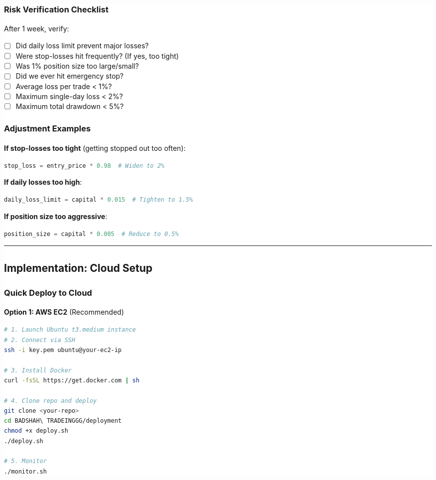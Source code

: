 ### Risk Verification Checklist

After 1 week, verify:

- [ ] Did daily loss limit prevent major losses?
- [ ] Were stop-losses hit frequently? (If yes, too tight)
- [ ] Was 1% position size too large/small?
- [ ] Did we ever hit emergency stop?
- [ ] Average loss per trade < 1%?
- [ ] Maximum single-day loss < 2%?
- [ ] Maximum total drawdown < 5%?

### Adjustment Examples

**If stop-losses too tight** (getting stopped out too often):
```python
stop_loss = entry_price * 0.98  # Widen to 2%
```

**If daily losses too high**:
```python
daily_loss_limit = capital * 0.015  # Tighten to 1.5%
```

**If position size too aggressive**:
```python
position_size = capital * 0.005  # Reduce to 0.5%
```

---

## Implementation: Cloud Setup

### Quick Deploy to Cloud

**Option 1: AWS EC2** (Recommended)
```bash
# 1. Launch Ubuntu t3.medium instance
# 2. Connect via SSH
ssh -i key.pem ubuntu@your-ec2-ip

# 3. Install Docker
curl -fsSL https://get.docker.com | sh

# 4. Clone repo and deploy
git clone <your-repo>
cd BADSHAH\ TRADEINGGG/deployment
chmod +x deploy.sh
./deploy.sh

# 5. Monitor
./monitor.sh
```
